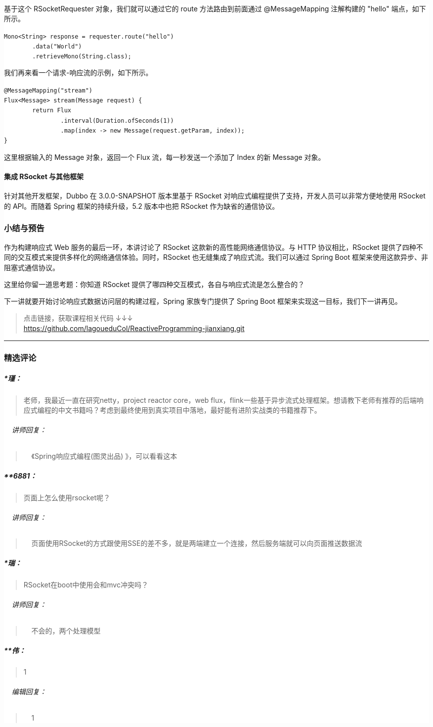 <p data-nodeid="543">基于这个 RSocketRequester 对象，我们就可以通过它的 route 方法路由到前面通过 @MessageMapping 注解构建的 "hello" 端点，如下所示。</p>
<pre class="lang-java" data-nodeid="544"><code data-language="java">Mono&lt;String&gt; response = requester.route(<span class="hljs-string">"hello"</span>)
&nbsp;&nbsp;&nbsp;&nbsp;&nbsp;&nbsp;&nbsp; .data(<span class="hljs-string">"World"</span>)
&nbsp;&nbsp;&nbsp;&nbsp;&nbsp;&nbsp;&nbsp; .retrieveMono(String.class);
</code></pre>
<p data-nodeid="545">我们再来看一个请求-响应流的示例，如下所示。</p>
<pre class="lang-java" data-nodeid="546"><code data-language="java"><span class="hljs-meta">@MessageMapping("stream")</span>
<span class="hljs-function">Flux&lt;Message&gt; <span class="hljs-title">stream</span><span class="hljs-params">(Message request)</span> </span>{
&nbsp;&nbsp;&nbsp;&nbsp;&nbsp;&nbsp;&nbsp; <span class="hljs-keyword">return</span> Flux
&nbsp;&nbsp;&nbsp;&nbsp;&nbsp;&nbsp;&nbsp;&nbsp;&nbsp;&nbsp;&nbsp;&nbsp;&nbsp;&nbsp;&nbsp; .interval(Duration.ofSeconds(<span class="hljs-number">1</span>))
&nbsp;&nbsp;&nbsp;&nbsp;&nbsp;&nbsp;&nbsp;&nbsp;&nbsp;&nbsp;&nbsp;&nbsp;&nbsp;&nbsp;&nbsp; .map(index -&gt; <span class="hljs-keyword">new</span> Message(request.getParam, index));
}
</code></pre>
<p data-nodeid="547">这里根据输入的 Message 对象，返回一个 Flux 流，每一秒发送一个添加了 Index 的新 Message 对象。</p>
<h4 data-nodeid="548">集成 RSocket 与其他框架</h4>
<p data-nodeid="549">针对其他开发框架，Dubbo 在 3.0.0-SNAPSHOT 版本里基于 RSocket 对响应式编程提供了支持，开发人员可以非常方便地使用 RSocket 的 API。而随着 Spring 框架的持续升级，5.2 版本中也把 RSocket 作为缺省的通信协议。</p>
<h3 data-nodeid="550">小结与预告</h3>
<p data-nodeid="551">作为构建响应式 Web 服务的最后一环，本讲讨论了 RSocket 这款新的高性能网络通信协议。与 HTTP 协议相比，RSocket 提供了四种不同的交互模式来提供多样化的网络通信体验。同时，RSocket 也无缝集成了响应式流。我们可以通过 Spring Boot 框架来使用这款异步、非阻塞式通信协议。</p>
<p data-nodeid="552">这里给你留一道思考题：你知道 RSocket 提供了哪四种交互模式，各自与响应式流是怎么整合的？</p>
<p data-nodeid="553">下一讲就要开始讨论响应式数据访问层的构建过程，Spring 家族专门提供了 Spring Boot 框架来实现这一目标，我们下一讲再见。</p>
<blockquote data-nodeid="554">
<p data-nodeid="555" class="">点击链接，获取课程相关代码 ↓↓↓<br>
<a href="https://github.com/lagoueduCol/ReactiveProgramming-jianxiang.git?fileGuid=xxQTRXtVcqtHK6j8" data-nodeid="643">https://github.com/lagoueduCol/ReactiveProgramming-jianxiang.git</a></p>
</blockquote>

---

### 精选评论

##### *瑾：
> 老师，我最近一直在研究netty，project reactor core，web flux，flink一些基于异步流式处理框架。想请教下老师有推荐的后端响应式编程的中文书籍吗？考虑到最终使用到真实项目中落地，最好能有进阶实战类的书籍推荐下。

 ###### &nbsp;&nbsp;&nbsp; 讲师回复：
> &nbsp;&nbsp;&nbsp; 《Spring响应式编程(图灵出品) 》，可以看看这本

##### **6881：
> 页面上怎么使用rsocket呢？

 ###### &nbsp;&nbsp;&nbsp; 讲师回复：
> &nbsp;&nbsp;&nbsp; 页面使用RSocket的方式跟使用SSE的差不多，就是两端建立一个连接，然后服务端就可以向页面推送数据流

##### *瑞：
> RSocket在boot中使用会和mvc冲突吗？

 ###### &nbsp;&nbsp;&nbsp; 讲师回复：
> &nbsp;&nbsp;&nbsp; 不会的，两个处理模型

##### **伟：
> 1

 ###### &nbsp;&nbsp;&nbsp; 编辑回复：
> &nbsp;&nbsp;&nbsp; 1

